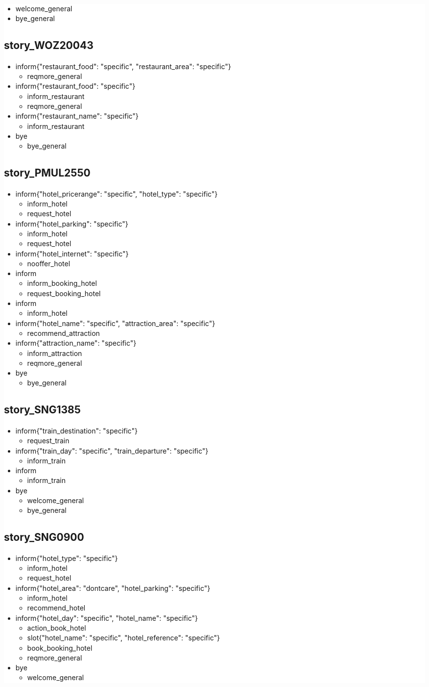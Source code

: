    - welcome_general
   - bye_general

## story_WOZ20043
* inform{"restaurant_food": "specific", "restaurant_area": "specific"}
   - reqmore_general
* inform{"restaurant_food": "specific"}
   - inform_restaurant
   - reqmore_general
* inform{"restaurant_name": "specific"}
   - inform_restaurant
* bye
   - bye_general

## story_PMUL2550
* inform{"hotel_pricerange": "specific", "hotel_type": "specific"}
   - inform_hotel
   - request_hotel
* inform{"hotel_parking": "specific"}
   - inform_hotel
   - request_hotel
* inform{"hotel_internet": "specific"}
   - nooffer_hotel
* inform
   - inform_booking_hotel
   - request_booking_hotel
* inform
   - inform_hotel
* inform{"hotel_name": "specific", "attraction_area": "specific"}
   - recommend_attraction
* inform{"attraction_name": "specific"}
   - inform_attraction
   - reqmore_general
* bye
   - bye_general

## story_SNG1385
* inform{"train_destination": "specific"}
   - request_train
* inform{"train_day": "specific", "train_departure": "specific"}
   - inform_train
* inform
   - inform_train
* bye
   - welcome_general
   - bye_general

## story_SNG0900
* inform{"hotel_type": "specific"}
   - inform_hotel
   - request_hotel
* inform{"hotel_area": "dontcare", "hotel_parking": "specific"}
   - inform_hotel
   - recommend_hotel
* inform{"hotel_day": "specific", "hotel_name": "specific"}
   - action_book_hotel
   - slot{"hotel_name": "specific", "hotel_reference": "specific"}
   - book_booking_hotel
   - reqmore_general
* bye
   - welcome_general
